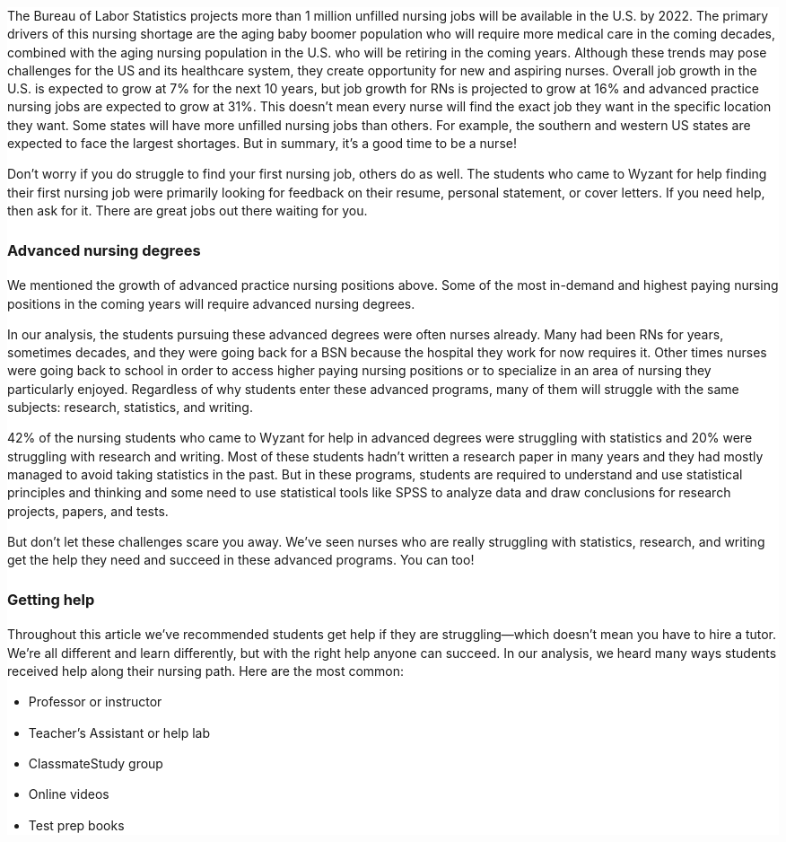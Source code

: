 The Bureau of Labor Statistics projects more than 1 million unfilled nursing jobs will be available in the U.S. by 2022. The primary drivers of this nursing shortage are the aging baby boomer population who will require more medical care in the coming decades, combined with the aging nursing population in the U.S. who will be retiring in the coming years. Although these trends may pose challenges for the US and its healthcare system, they create opportunity for new and aspiring nurses. Overall job growth in the U.S. is expected to grow at 7% for the next 10 years, but job growth for RNs is projected to grow at 16% and advanced practice nursing jobs are expected to grow at 31%. This doesn’t mean every nurse will find the exact job they want in the specific location they want. Some states will have more unfilled nursing jobs than others. For example, the southern and western US states are expected to face the largest shortages. But in summary, it’s a good time to be a nurse!

Don’t worry if you do struggle to find your first nursing job, others do as well. The students who came to Wyzant for help finding their first nursing job were primarily looking for feedback on their resume, personal statement, or cover letters. If you need help, then ask for it. There are great jobs out there waiting for you.

### Advanced nursing degrees

We mentioned the growth of advanced practice nursing positions above. Some of the most in-demand and highest paying nursing positions in the coming years will require advanced nursing degrees.

In our analysis, the students pursuing these advanced degrees were often nurses already. Many had been RNs for years, sometimes decades, and they were going back for a BSN because the hospital they work for now requires it. Other times nurses were going back to school in order to access higher paying nursing positions or to specialize in an area of nursing they particularly enjoyed. Regardless of why students enter these advanced programs, many of them will struggle with the same subjects: research, statistics, and writing.

42% of the nursing students who came to Wyzant for help in advanced degrees were struggling with statistics and 20% were struggling with research and writing. Most of these students hadn’t written a research paper in many years and they had mostly managed to avoid taking statistics in the past. But in these programs, students are required to understand and use statistical principles and thinking and some need to use statistical tools like SPSS to analyze data and draw conclusions for research projects, papers, and tests.

But don’t let these challenges scare you away. We’ve seen nurses who are really struggling with statistics, research, and writing get the help they need and succeed in these advanced programs. You can too!

### Getting help

Throughout this article we’ve recommended students get help if they are struggling—which doesn’t mean you have to hire a tutor. We’re all different and learn differently, but with the right help anyone can succeed. In our analysis, we heard many ways students received help along their nursing path. Here are the most common:

* Professor or instructor

* Teacher’s Assistant or help lab

* ClassmateStudy group

* Online videos

* Test prep books
